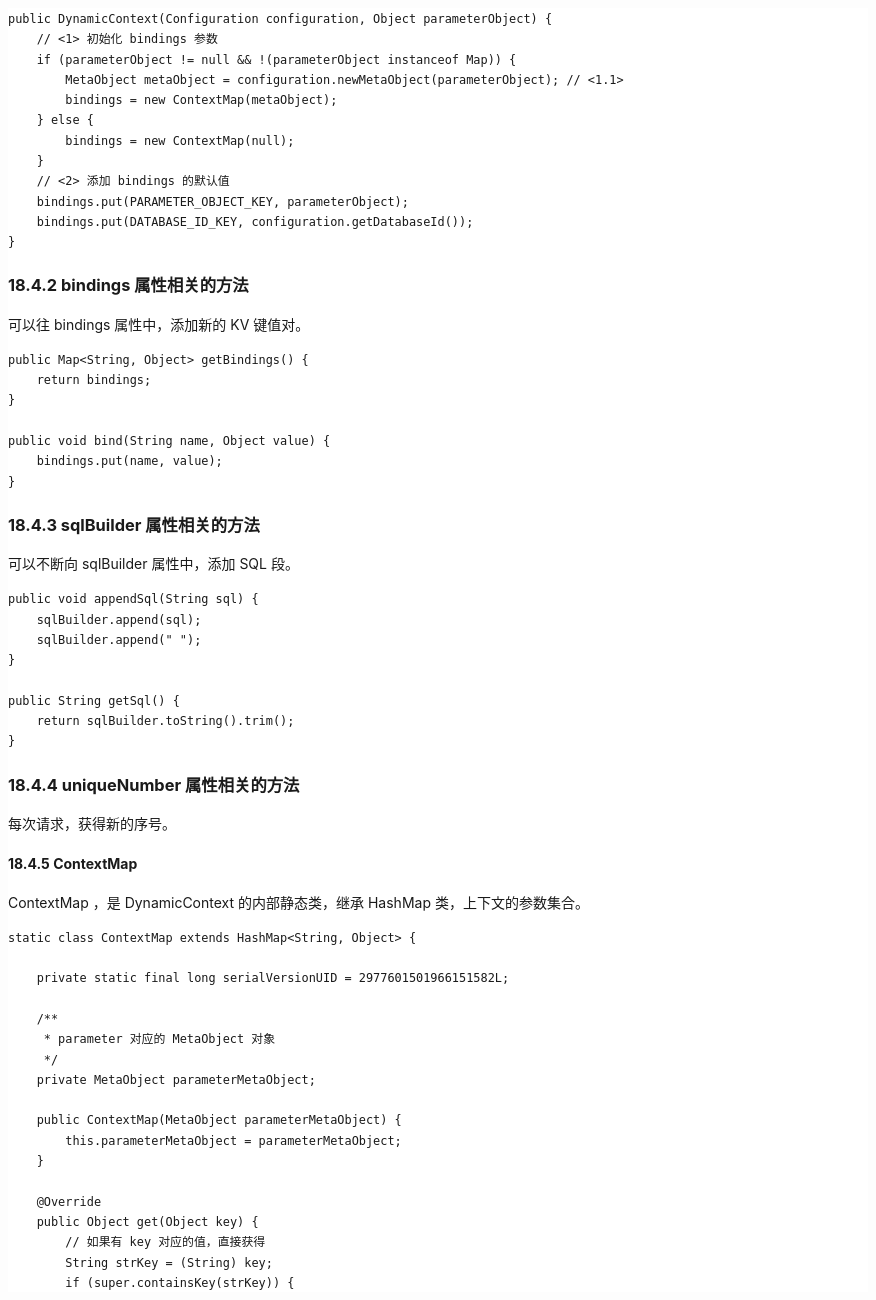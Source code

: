 ````
public DynamicContext(Configuration configuration, Object parameterObject) {
    // <1> 初始化 bindings 参数
    if (parameterObject != null && !(parameterObject instanceof Map)) {
        MetaObject metaObject = configuration.newMetaObject(parameterObject); // <1.1>
        bindings = new ContextMap(metaObject);
    } else {
        bindings = new ContextMap(null);
    }
    // <2> 添加 bindings 的默认值
    bindings.put(PARAMETER_OBJECT_KEY, parameterObject);
    bindings.put(DATABASE_ID_KEY, configuration.getDatabaseId());
}
````

### 18.4.2 bindings 属性相关的方法 ###

可以往 bindings 属性中，添加新的 KV 键值对。
````
public Map<String, Object> getBindings() {
    return bindings;
}

public void bind(String name, Object value) {
    bindings.put(name, value);
}
````
### 18.4.3 sqlBuilder 属性相关的方法 ###
可以不断向 sqlBuilder 属性中，添加 SQL 段。
````
public void appendSql(String sql) {
    sqlBuilder.append(sql);
    sqlBuilder.append(" ");
}

public String getSql() {
    return sqlBuilder.toString().trim();
}
````

### 18.4.4 uniqueNumber 属性相关的方法 ###
每次请求，获得新的序号。

#### 18.4.5 ContextMap ####
ContextMap ，是 DynamicContext 的内部静态类，继承 HashMap 类，上下文的参数集合。
````
static class ContextMap extends HashMap<String, Object> {

    private static final long serialVersionUID = 2977601501966151582L;

    /**
     * parameter 对应的 MetaObject 对象
     */
    private MetaObject parameterMetaObject;

    public ContextMap(MetaObject parameterMetaObject) {
        this.parameterMetaObject = parameterMetaObject;
    }

    @Override
    public Object get(Object key) {
        // 如果有 key 对应的值，直接获得
        String strKey = (String) key;
        if (super.containsKey(strKey)) {
````